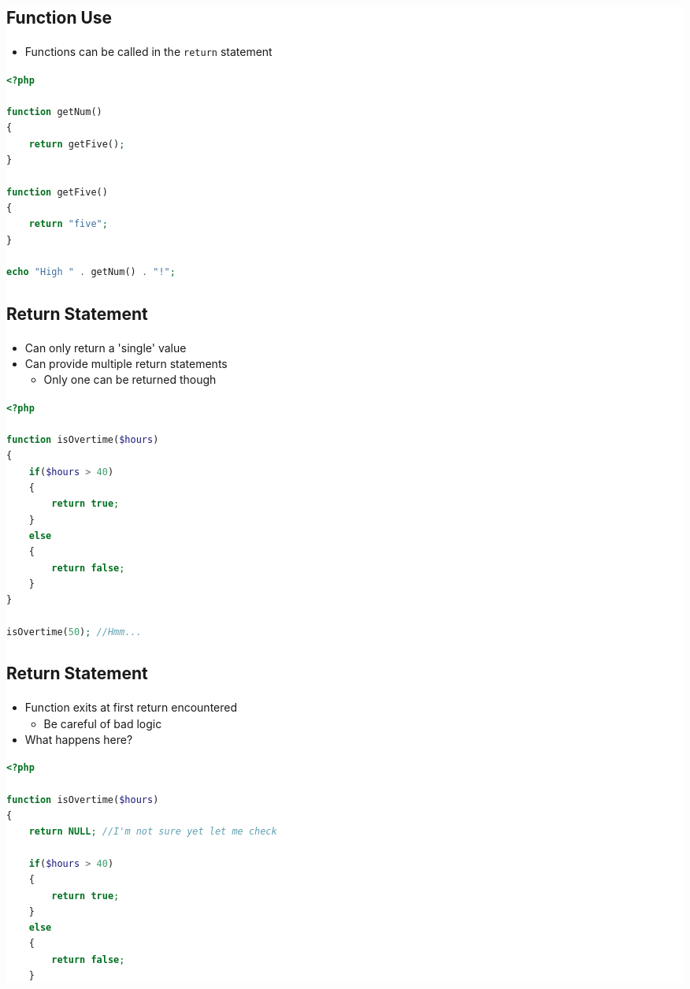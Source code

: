 ## Function Use

* Functions can be called in the `return` statement

```php
<?php

function getNum()
{
	return getFive();
}

function getFive()
{
	return "five";
}

echo "High " . getNum() . "!";
```

## Return Statement

* Can only return a 'single' value
* Can provide multiple return statements
	* Only one can be returned though

```php
<?php

function isOvertime($hours)
{
	if($hours > 40)
	{
		return true;
	}
	else
	{
		return false;
	}
}

isOvertime(50); //Hmm...
```

## Return Statement

* Function exits at first return encountered
	* Be careful of bad logic 
* What happens here?

```php
<?php

function isOvertime($hours)
{
	return NULL; //I'm not sure yet let me check

	if($hours > 40)
	{
		return true;
	}
	else
	{
		return false;
	}
```